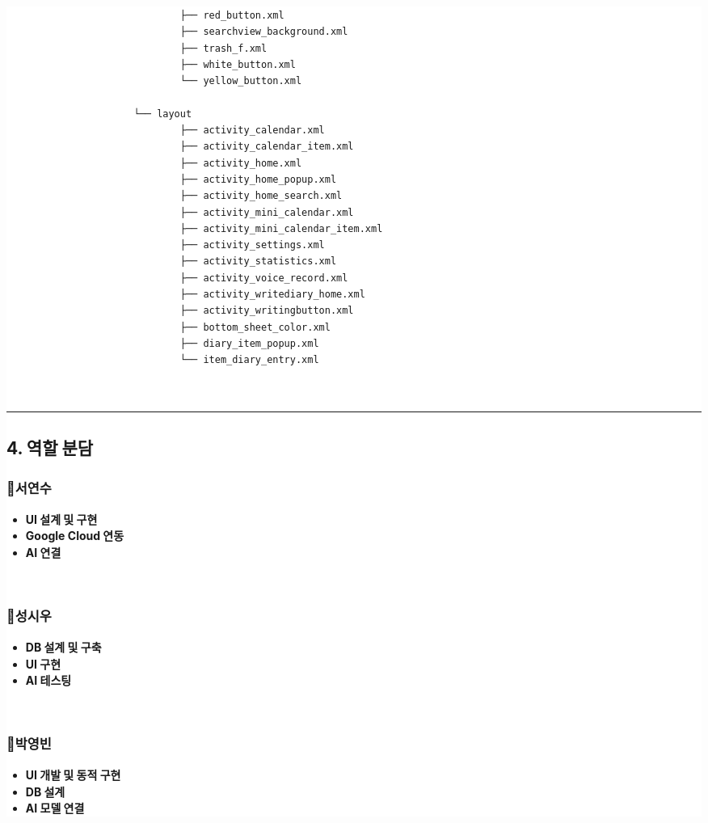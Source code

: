 ```
                              ├── red_button.xml
                              ├── searchview_background.xml
                              ├── trash_f.xml
                              ├── white_button.xml
                              └── yellow_button.xml

                      └── layout
                              ├── activity_calendar.xml
                              ├── activity_calendar_item.xml
                              ├── activity_home.xml
                              ├── activity_home_popup.xml
                              ├── activity_home_search.xml
                              ├── activity_mini_calendar.xml
                              ├── activity_mini_calendar_item.xml
                              ├── activity_settings.xml
                              ├── activity_statistics.xml
                              ├── activity_voice_record.xml
                              ├── activity_writediary_home.xml
                              ├── activity_writingbutton.xml
                              ├── bottom_sheet_color.xml
                              ├── diary_item_popup.xml
                              └── item_diary_entry.xml

      
```

--- 

## 4. 역할 분담

### 🍊서연수

- **UI 설계 및 구현**
- **Google Cloud 연동**
- **AI 연결**

<br>
    
### 👻성시우

- **DB 설계 및 구축**
- **UI 구현**
- **AI 테스팅**


<br>

### 🐬박영빈

- **UI 개발 및 동적 구현**
- **DB 설계**
- **AI 모델 연결**

